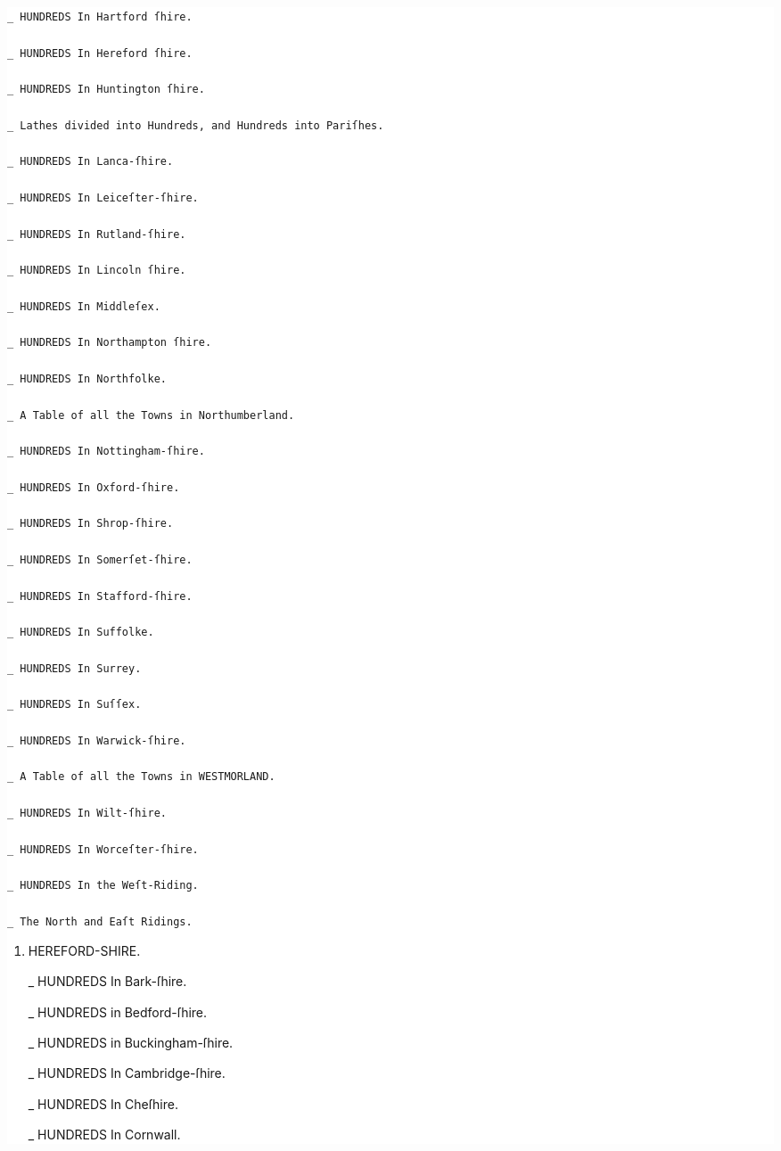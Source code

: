     _ HUNDREDS In Hartford ſhire.

    _ HUNDREDS In Hereford ſhire.

    _ HUNDREDS In Huntington ſhire.

    _ Lathes divided into Hundreds, and Hundreds into Pariſhes.

    _ HUNDREDS In Lanca-ſhire.

    _ HUNDREDS In Leiceſter-ſhire.

    _ HUNDREDS In Rutland-ſhire.

    _ HUNDREDS In Lincoln ſhire.

    _ HUNDREDS In Middleſex.

    _ HUNDREDS In Northampton ſhire.

    _ HUNDREDS In Northfolke.

    _ A Table of all the Towns in Northumberland.

    _ HUNDREDS In Nottingham-ſhire.

    _ HUNDREDS In Oxford-ſhire.

    _ HUNDREDS In Shrop-ſhire.

    _ HUNDREDS In Somerſet-ſhire.

    _ HUNDREDS In Stafford-ſhire.

    _ HUNDREDS In Suffolke.

    _ HUNDREDS In Surrey.

    _ HUNDREDS In Suſſex.

    _ HUNDREDS In Warwick-ſhire.

    _ A Table of all the Towns in WESTMORLAND.

    _ HUNDREDS In Wilt-ſhire.

    _ HUNDREDS In Worceſter-ſhire.

    _ HUNDREDS In the Weſt-Riding.

    _ The North and Eaſt Ridings.

1. HEREFORD-SHIRE.

    _ HUNDREDS In Bark-ſhire.

    _ HUNDREDS in Bedford-ſhire.

    _ HUNDREDS in Buckingham-ſhire.

    _ HUNDREDS In Cambridge-ſhire.

    _ HUNDREDS In Cheſhire.

    _ HUNDREDS In Cornwall.
